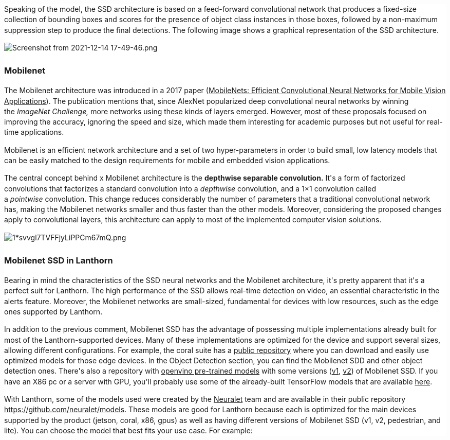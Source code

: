 Speaking of the model, the SSD architecture is based on a feed-forward convolutional network that produces a fixed-size collection of bounding boxes and scores for the presence of object class instances in those boxes, followed by a non-maximum suppression step to produce the final detections. The following image shows a graphical representation of the SSD architecture.

![Screenshot from 2021-12-14 17-49-46.png](/images/object-detection/Screenshot_from_2021-12-14_17-49-46.png)

### **Mobilenet**

The Mobilenet architecture was introduced in a 2017 paper ([MobileNets: Efficient Convolutional Neural Networks for Mobile Vision Applications](https://arxiv.org/pdf/1704.04861.pdf)). The publication mentions that, since AlexNet popularized deep convolutional neural networks by winning the *ImageNet Challenge,* more networks using these kinds of layers emerged. However, most of these proposals focused on improving the accuracy, ignoring the speed and size, which made them interesting for academic purposes but not useful for real-time applications.

Mobilenet is an efficient network architecture and a set of two hyper-parameters in order to build small, low latency models that can be easily matched to the design requirements for mobile and embedded vision applications.

The central concept behind x Mobilenet architecture is the **depthwise separable convolution.** It's a form of factorized convolutions that factorizes a standard convolution into a *depthwise* convolution, and a 1×1 convolution called a *pointwise* convolution. This change reduces considerably the number of parameters that a traditional convolutional network has, making the Mobilenet networks smaller and thus faster than the other models. Moreover, considering the proposed changes apply to convolutional layers, this architecture can apply to most of the implemented computer vision solutions.

![1*svvgl7TVFFjyLiPPCm67mQ.png](/images/object-detection/1svvgl7TVFFjyLiPPCm67mQ.png)

### **Mobilenet SSD in Lanthorn**

Bearing in mind the characteristics of the SSD neural networks and the Mobilenet architecture, it's pretty apparent that it's a perfect suit for Lanthorn. The high performance of the SSD allows real-time detection on video, an essential characteristic in the alerts feature. Moreover, the Mobilenet networks are small-sized, fundamental for devices with low resources, such as the edge ones supported by Lanthorn.

In addition to the previous comment, Mobilenet SSD has the advantage of possessing multiple implementations already built for most of the Lanthorn-supported devices. Many of these implementations are optimized for the device and support several sizes, allowing different configurations. For example, the coral suite has a [public repository](https://coral.ai/models/) where you can download and easily use optimized models for those edge devices. In the Object Detection section, you can find the Mobilenet SDD and other object detection ones. There's also a repository with [openvino pre-trained models](https://docs.openvino.ai/latest/omz_models_group_public.html#) with some versions ([v1](https://docs.openvino.ai/latest/omz_models_model_ssd_mobilenet_v1_coco.html), [v2](https://docs.openvino.ai/latest/omz_models_model_ssd_mobilenet_v2_coco.html)) of Mobilenet SSD. If you have an X86 pc or a server with GPU, you'll probably use some of the already-built TensorFlow models that are available [here](https://www.tensorflow.org/lite/examples/object_detection/overview).

With Lanthorn, some of the models used were created by the [Neuralet](https://neuralet.com/) team and are available in their public repository https://github.com/neuralet/models. These models are good for Lanthorn because each is optimized for the main devices supported by the product (jetson, coral, x86, gpus) as well as having different versions of Mobilenet SSD (v1, v2, pedestrian, and lite). You can choose the model that best fits your use case. For example:
